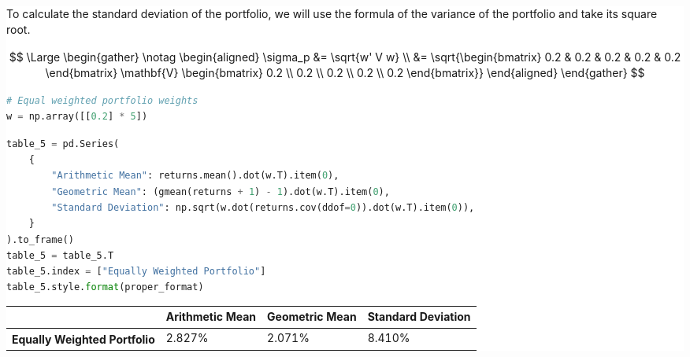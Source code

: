  To calculate the standard deviation of the portfolio, we will use the formula
 of the variance of the portfolio and take its square root.

 $$
 \Large
 \begin{gather} \notag
 \begin{aligned}
 \sigma_p &= \sqrt{w' V w} \\
 &= \sqrt{\begin{bmatrix} 0.2 & 0.2 & 0.2 & 0.2 & 0.2 \end{bmatrix} \mathbf{V}
 \begin{bmatrix} 0.2 \\ 0.2 \\ 0.2 \\ 0.2 \\ 0.2 \end{bmatrix}}
 \end{aligned}
 \end{gather}
 $$


```python
# Equal weighted portfolio weights
w = np.array([[0.2] * 5])
```


```python
table_5 = pd.Series(
    {
        "Arithmetic Mean": returns.mean().dot(w.T).item(0),
        "Geometric Mean": (gmean(returns + 1) - 1).dot(w.T).item(0),
        "Standard Deviation": np.sqrt(w.dot(returns.cov(ddof=0)).dot(w.T).item(0)),
    }
).to_frame()
table_5 = table_5.T
table_5.index = ["Equally Weighted Portfolio"]
table_5.style.format(proper_format)
```




<style type="text/css">
</style>
<table id="T_42739_">
  <thead>
    <tr>
      <th class="blank level0" >&nbsp;</th>
      <th class="col_heading level0 col0" >Arithmetic Mean</th>
      <th class="col_heading level0 col1" >Geometric Mean</th>
      <th class="col_heading level0 col2" >Standard Deviation</th>
    </tr>
  </thead>
  <tbody>
    <tr>
      <th id="T_42739_level0_row0" class="row_heading level0 row0" >Equally Weighted Portfolio</th>
      <td id="T_42739_row0_col0" class="data row0 col0" >2.827%</td>
      <td id="T_42739_row0_col1" class="data row0 col1" >2.071%</td>
      <td id="T_42739_row0_col2" class="data row0 col2" >8.410%</td>
    </tr>
  </tbody>
</table>
